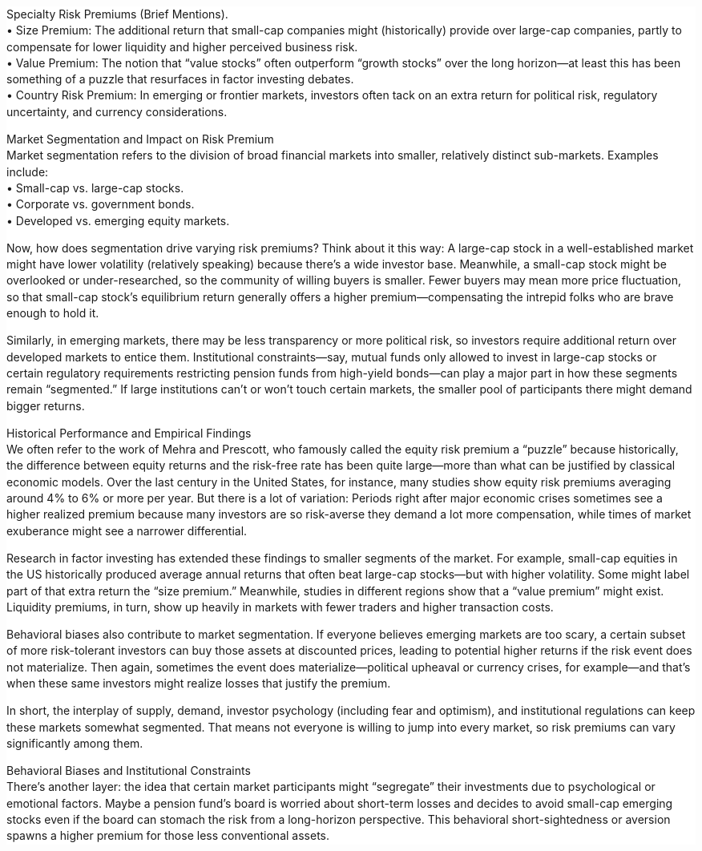 Specialty Risk Premiums (Brief Mentions).  
• Size Premium: The additional return that small-cap companies might (historically) provide over large-cap companies, partly to compensate for lower liquidity and higher perceived business risk.  
• Value Premium: The notion that “value stocks” often outperform “growth stocks” over the long horizon—at least this has been something of a puzzle that resurfaces in factor investing debates.  
• Country Risk Premium: In emerging or frontier markets, investors often tack on an extra return for political risk, regulatory uncertainty, and currency considerations.

Market Segmentation and Impact on Risk Premium  
Market segmentation refers to the division of broad financial markets into smaller, relatively distinct sub-markets. Examples include:  
• Small-cap vs. large-cap stocks.  
• Corporate vs. government bonds.  
• Developed vs. emerging equity markets.

Now, how does segmentation drive varying risk premiums? Think about it this way: A large-cap stock in a well-established market might have lower volatility (relatively speaking) because there’s a wide investor base. Meanwhile, a small-cap stock might be overlooked or under-researched, so the community of willing buyers is smaller. Fewer buyers may mean more price fluctuation, so that small-cap stock’s equilibrium return generally offers a higher premium—compensating the intrepid folks who are brave enough to hold it.

Similarly, in emerging markets, there may be less transparency or more political risk, so investors require additional return over developed markets to entice them. Institutional constraints—say, mutual funds only allowed to invest in large-cap stocks or certain regulatory requirements restricting pension funds from high-yield bonds—can play a major part in how these segments remain “segmented.” If large institutions can’t or won’t touch certain markets, the smaller pool of participants there might demand bigger returns.  

Historical Performance and Empirical Findings  
We often refer to the work of Mehra and Prescott, who famously called the equity risk premium a “puzzle” because historically, the difference between equity returns and the risk-free rate has been quite large—more than what can be justified by classical economic models. Over the last century in the United States, for instance, many studies show equity risk premiums averaging around 4% to 6% or more per year. But there is a lot of variation: Periods right after major economic crises sometimes see a higher realized premium because many investors are so risk-averse they demand a lot more compensation, while times of market exuberance might see a narrower differential.  

Research in factor investing has extended these findings to smaller segments of the market. For example, small-cap equities in the US historically produced average annual returns that often beat large-cap stocks—but with higher volatility. Some might label part of that extra return the “size premium.” Meanwhile, studies in different regions show that a “value premium” might exist. Liquidity premiums, in turn, show up heavily in markets with fewer traders and higher transaction costs.

Behavioral biases also contribute to market segmentation. If everyone believes emerging markets are too scary, a certain subset of more risk-tolerant investors can buy those assets at discounted prices, leading to potential higher returns if the risk event does not materialize. Then again, sometimes the event does materialize—political upheaval or currency crises, for example—and that’s when these same investors might realize losses that justify the premium.  

In short, the interplay of supply, demand, investor psychology (including fear and optimism), and institutional regulations can keep these markets somewhat segmented. That means not everyone is willing to jump into every market, so risk premiums can vary significantly among them.

Behavioral Biases and Institutional Constraints  
There’s another layer: the idea that certain market participants might “segregate” their investments due to psychological or emotional factors. Maybe a pension fund’s board is worried about short-term losses and decides to avoid small-cap emerging stocks even if the board can stomach the risk from a long-horizon perspective. This behavioral short-sightedness or aversion spawns a higher premium for those less conventional assets.
